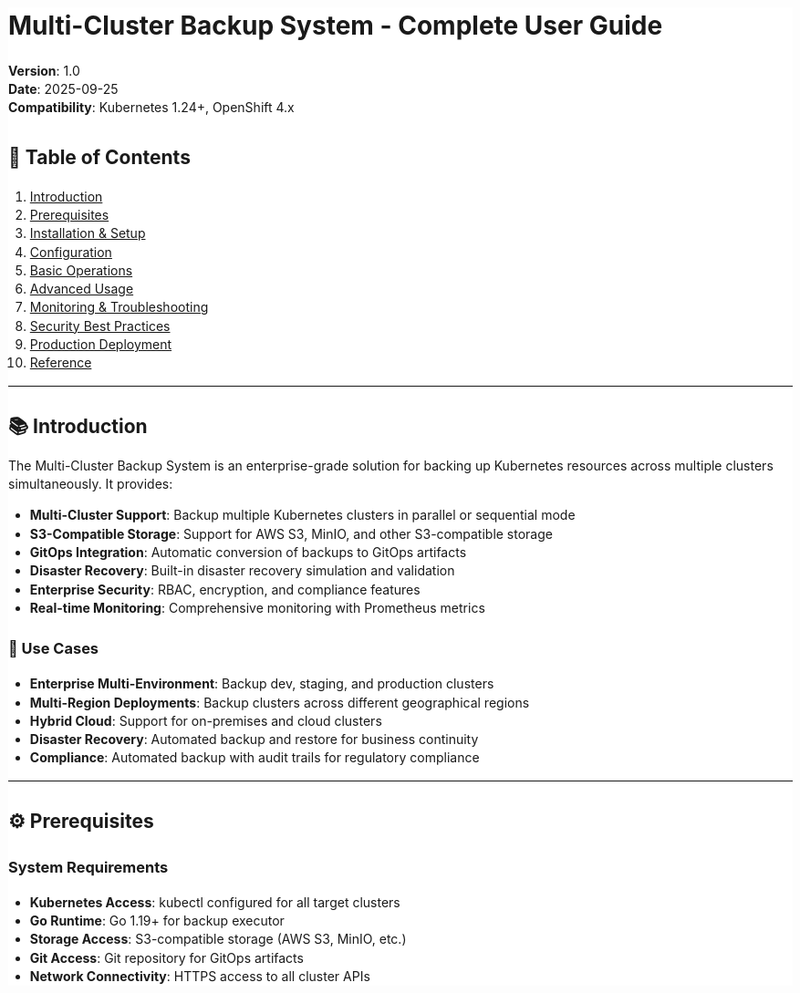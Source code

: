 # Multi-Cluster Backup System - Complete User Guide

**Version**: 1.0  
**Date**: 2025-09-25  
**Compatibility**: Kubernetes 1.24+, OpenShift 4.x  

## 📖 Table of Contents

1. [Introduction](#introduction)
2. [Prerequisites](#prerequisites)  
3. [Installation & Setup](#installation--setup)
4. [Configuration](#configuration)
5. [Basic Operations](#basic-operations)
6. [Advanced Usage](#advanced-usage)
7. [Monitoring & Troubleshooting](#monitoring--troubleshooting)
8. [Security Best Practices](#security-best-practices)
9. [Production Deployment](#production-deployment)
10. [Reference](#reference)

---

## 📚 Introduction

The Multi-Cluster Backup System is an enterprise-grade solution for backing up Kubernetes resources across multiple clusters simultaneously. It provides:

- **Multi-Cluster Support**: Backup multiple Kubernetes clusters in parallel or sequential mode
- **S3-Compatible Storage**: Support for AWS S3, MinIO, and other S3-compatible storage
- **GitOps Integration**: Automatic conversion of backups to GitOps artifacts
- **Disaster Recovery**: Built-in disaster recovery simulation and validation
- **Enterprise Security**: RBAC, encryption, and compliance features
- **Real-time Monitoring**: Comprehensive monitoring with Prometheus metrics

### 🎯 Use Cases

- **Enterprise Multi-Environment**: Backup dev, staging, and production clusters
- **Multi-Region Deployments**: Backup clusters across different geographical regions
- **Hybrid Cloud**: Support for on-premises and cloud clusters
- **Disaster Recovery**: Automated backup and restore for business continuity
- **Compliance**: Automated backup with audit trails for regulatory compliance

---

## ⚙️ Prerequisites

### System Requirements

- **Kubernetes Access**: kubectl configured for all target clusters
- **Go Runtime**: Go 1.19+ for backup executor
- **Storage Access**: S3-compatible storage (AWS S3, MinIO, etc.)
- **Git Access**: Git repository for GitOps artifacts
- **Network Connectivity**: HTTPS access to all cluster APIs
